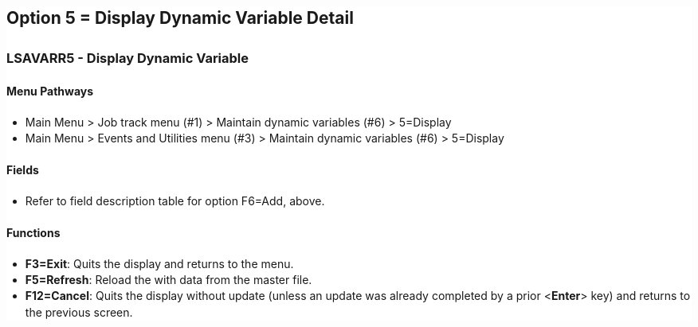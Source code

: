 ## Option 5 = Display Dynamic Variable Detail

### LSAVARR5 - Display Dynamic Variable

#### Menu Pathways

- Main Menu > Job track menu (#1) > Maintain dynamic variables (#6) > 5=Display
- Main Menu > Events and Utilities menu (#3) > Maintain dynamic variables (#6) > 5=Display

#### Fields

- Refer to field description table for option F6=Add, above.

#### Functions

- **F3=Exit**: Quits the display and returns to the menu.
- **F5=Refresh**: Reload the with data from the master file.
- **F12=Cancel**: Quits the display without update (unless an update was already completed by a prior <**Enter**> key) and returns to the previous screen.